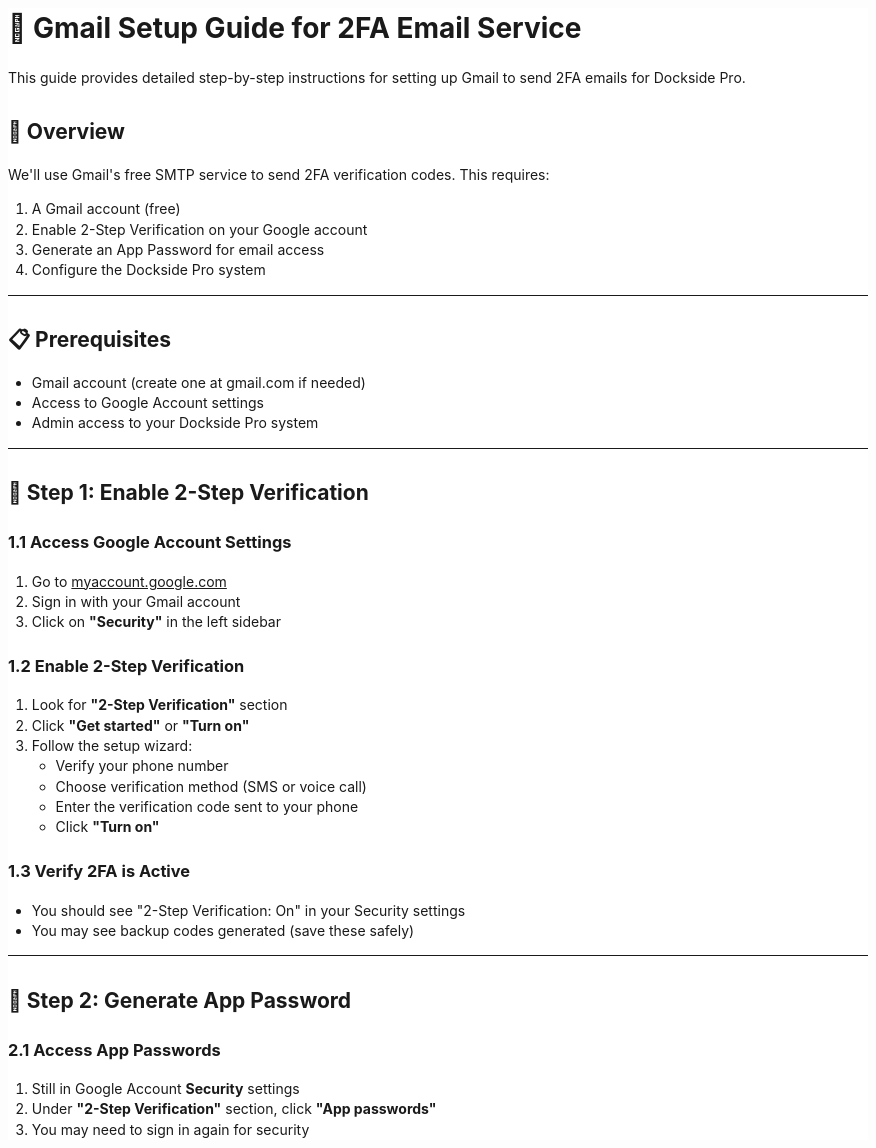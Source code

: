 # 📧 Gmail Setup Guide for 2FA Email Service

This guide provides detailed step-by-step instructions for setting up Gmail to send 2FA emails for Dockside Pro.

## 🎯 Overview

We'll use Gmail's free SMTP service to send 2FA verification codes. This requires:
1. A Gmail account (free)
2. Enable 2-Step Verification on your Google account
3. Generate an App Password for email access
4. Configure the Dockside Pro system

---

## 📋 Prerequisites

- Gmail account (create one at gmail.com if needed)
- Access to Google Account settings
- Admin access to your Dockside Pro system

---

## 🔐 Step 1: Enable 2-Step Verification

### 1.1 Access Google Account Settings
1. Go to [myaccount.google.com](https://myaccount.google.com)
2. Sign in with your Gmail account
3. Click on **"Security"** in the left sidebar

### 1.2 Enable 2-Step Verification
1. Look for **"2-Step Verification"** section
2. Click **"Get started"** or **"Turn on"**
3. Follow the setup wizard:
   - Verify your phone number
   - Choose verification method (SMS or voice call)
   - Enter the verification code sent to your phone
   - Click **"Turn on"**

### 1.3 Verify 2FA is Active
- You should see "2-Step Verification: On" in your Security settings
- You may see backup codes generated (save these safely)

---

## 🔑 Step 2: Generate App Password

### 2.1 Access App Passwords
1. Still in Google Account **Security** settings
2. Under **"2-Step Verification"** section, click **"App passwords"**
3. You may need to sign in again for security
